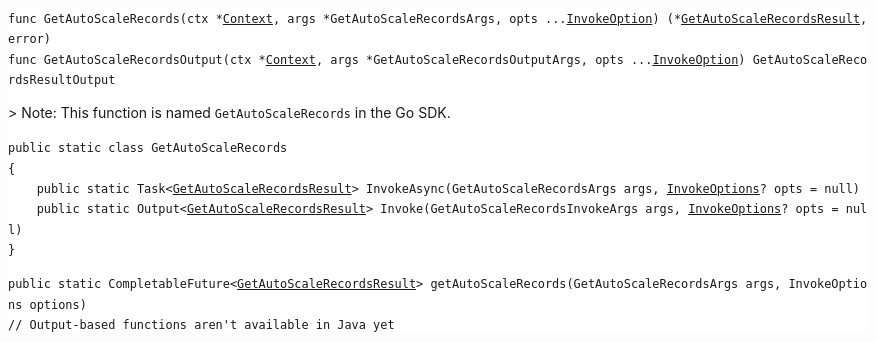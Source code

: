 </pulumi-choosable>
</div>


<div>
<pulumi-choosable type="language" values="go">
<div class="highlight"><pre class="chroma"><code class="language-go" data-lang="go"
><span class="k">func </span>GetAutoScaleRecords<span class="p">(</span><span class="nx">ctx</span><span class="p"> *</span><span class="nx"><a href="https://pkg.go.dev/github.com/pulumi/pulumi/sdk/v3/go/pulumi?tab=doc#Context">Context</a></span><span class="p">,</span> <span class="nx">args</span><span class="p"> *</span><span class="nx">GetAutoScaleRecordsArgs</span><span class="p">,</span> <span class="nx">opts</span><span class="p"> ...</span><span class="nx"><a href="https://pkg.go.dev/github.com/pulumi/pulumi/sdk/v3/go/pulumi?tab=doc#InvokeOption">InvokeOption</a></span><span class="p">) (*<span class="nx"><a href="#result">GetAutoScaleRecordsResult</a></span>, error)</span
><span class="k">
func </span>GetAutoScaleRecordsOutput<span class="p">(</span><span class="nx">ctx</span><span class="p"> *</span><span class="nx"><a href="https://pkg.go.dev/github.com/pulumi/pulumi/sdk/v3/go/pulumi?tab=doc#Context">Context</a></span><span class="p">,</span> <span class="nx">args</span><span class="p"> *</span><span class="nx">GetAutoScaleRecordsOutputArgs</span><span class="p">,</span> <span class="nx">opts</span><span class="p"> ...</span><span class="nx"><a href="https://pkg.go.dev/github.com/pulumi/pulumi/sdk/v3/go/pulumi?tab=doc#InvokeOption">InvokeOption</a></span><span class="p">) GetAutoScaleRecordsResultOutput</span
></code></pre></div>

&gt; Note: This function is named `GetAutoScaleRecords` in the Go SDK.

</pulumi-choosable>
</div>


<div>
<pulumi-choosable type="language" values="csharp">
<div class="highlight"><pre class="chroma"><code class="language-csharp" data-lang="csharp"><span class="k">public static class </span><span class="nx">GetAutoScaleRecords </span><span class="p">
{</span><span class="k">
    public static </span>Task&lt;<span class="nx"><a href="#result">GetAutoScaleRecordsResult</a></span>> <span class="p">InvokeAsync(</span><span class="nx">GetAutoScaleRecordsArgs</span><span class="p"> </span><span class="nx">args<span class="p">,</span> <span class="nx"><a href="/docs/reference/pkg/dotnet/Pulumi/Pulumi.InvokeOptions.html">InvokeOptions</a></span><span class="p">? </span><span class="nx">opts = null<span class="p">)</span><span class="k">
    public static </span>Output&lt;<span class="nx"><a href="#result">GetAutoScaleRecordsResult</a></span>> <span class="p">Invoke(</span><span class="nx">GetAutoScaleRecordsInvokeArgs</span><span class="p"> </span><span class="nx">args<span class="p">,</span> <span class="nx"><a href="/docs/reference/pkg/dotnet/Pulumi/Pulumi.InvokeOptions.html">InvokeOptions</a></span><span class="p">? </span><span class="nx">opts = null<span class="p">)</span><span class="p">
}</span></code></pre></div>
</pulumi-choosable>
</div>


<div>
<pulumi-choosable type="language" values="java">
<div class="highlight"><pre class="chroma"><code class="language-java" data-lang="java"><span class="k">public static CompletableFuture&lt;<span class="nx"><a href="#result">GetAutoScaleRecordsResult</a></span>> </span>getAutoScaleRecords<span class="p">(</span><span class="nx">GetAutoScaleRecordsArgs</span><span class="p"> </span><span class="nx">args<span class="p">,</span> <span class="nx">InvokeOptions</span><span class="p"> </span><span class="nx">options<span class="p">)</span>
<span class="c">// Output-based functions aren't available in Java yet</span>
</code></pre></div>
</pulumi-choosable>
</div>
